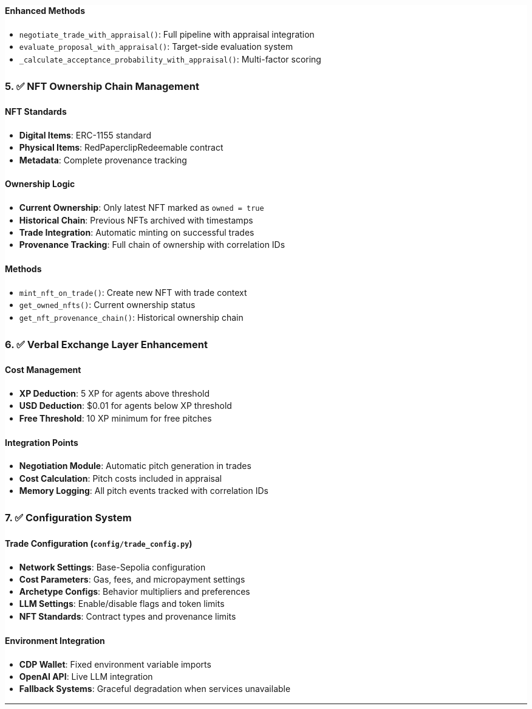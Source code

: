 #### Enhanced Methods

- `negotiate_trade_with_appraisal()`: Full pipeline with appraisal integration
- `evaluate_proposal_with_appraisal()`: Target-side evaluation system
- `_calculate_acceptance_probability_with_appraisal()`: Multi-factor scoring

### 5. ✅ NFT Ownership Chain Management

#### NFT Standards

- **Digital Items**: ERC-1155 standard
- **Physical Items**: RedPaperclipRedeemable contract
- **Metadata**: Complete provenance tracking

#### Ownership Logic

- **Current Ownership**: Only latest NFT marked as `owned = true`
- **Historical Chain**: Previous NFTs archived with timestamps
- **Trade Integration**: Automatic minting on successful trades
- **Provenance Tracking**: Full chain of ownership with correlation IDs

#### Methods

- `mint_nft_on_trade()`: Create new NFT with trade context
- `get_owned_nfts()`: Current ownership status
- `get_nft_provenance_chain()`: Historical ownership chain

### 6. ✅ Verbal Exchange Layer Enhancement

#### Cost Management

- **XP Deduction**: 5 XP for agents above threshold
- **USD Deduction**: $0.01 for agents below XP threshold
- **Free Threshold**: 10 XP minimum for free pitches

#### Integration Points

- **Negotiation Module**: Automatic pitch generation in trades
- **Cost Calculation**: Pitch costs included in appraisal
- **Memory Logging**: All pitch events tracked with correlation IDs

### 7. ✅ Configuration System

#### Trade Configuration (`config/trade_config.py`)

- **Network Settings**: Base-Sepolia configuration
- **Cost Parameters**: Gas, fees, and micropayment settings
- **Archetype Configs**: Behavior multipliers and preferences
- **LLM Settings**: Enable/disable flags and token limits
- **NFT Standards**: Contract types and provenance limits

#### Environment Integration

- **CDP Wallet**: Fixed environment variable imports
- **OpenAI API**: Live LLM integration
- **Fallback Systems**: Graceful degradation when services unavailable

---